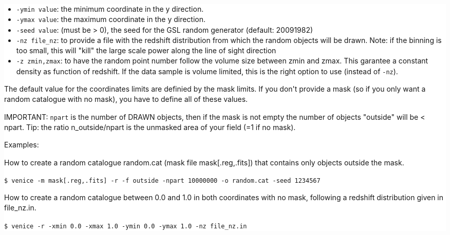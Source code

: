 - `-ymin value`: the minimum coordinate in the y direction.
- `-ymax value`: the maximum coordinate in the y direction.
- `-seed value`: (must be > 0), the seed for the GSL random generator (default: 20091982)
- `-nz file_nz`: to provide a file with the redshift distribution from which the random objects will be drawn. Note: if the binning is too small, this will "kill" the large scale power along the line of sight direction
- `-z zmin,zmax`: to have the random point number follow the volume size between zmin and zmax. This garantee a constant density as function of redshift. If the data sample is volume limited, this is the right option to use (instead of `-nz`).

The default value for the coordinates limits are definied by the mask limits. If you don't provide a mask (so if you only want a random catalogue with no mask), you have to define all of these values.

IMPORTANT: `npart` is the number of DRAWN objects, then if the mask is not empty the number of objects "outside" will be < npart. Tip: the ratio n_outside/npart is the unmasked area of your field (=1 if no mask).

Examples:

How to create a random catalogue random.cat (mask file mask[.reg,.fits]) that contains only objects outside the mask.

```shell
$ venice -m mask[.reg,.fits] -r -f outside -npart 10000000 -o random.cat -seed 1234567
```

How to create a random catalogue between 0.0 and 1.0 in both coordinates
with no mask, following a redshift distribution given in file_nz.in.

```shell
$ venice -r -xmin 0.0 -xmax 1.0 -ymin 0.0 -ymax 1.0 -nz file_nz.in
```
